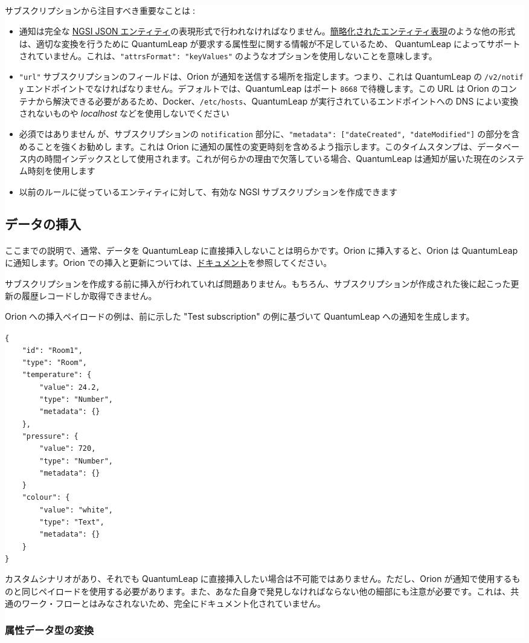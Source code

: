 サブスクリプションから注目すべき重要なことは :

-  通知は完全な [NGSI JSON エンティティ](http://docs.orioncontextbroker.apiary.io/#introduction/specification/json-attribute-representation)の表現形式で行われなければなりません。[簡略化されたエンティティ表現](http://docs.orioncontextbroker.apiary.io/#introduction/specification/simplified-entity-representation)のような他の形式は、適切な変換を行うために QuantumLeap が要求する属性型に関する情報が不足しているため、 QuantumLeap によってサポートされていません。これは、`"attrsFormat": "keyValues"` のようなオプションを使用しないことを意味します。

- `"url"` サブスクリプションのフィールドは、Orion が通知を送信する場所を指定します。つまり、これは QuantumLeap の `/v2/notify` エンドポイントでなければなりません。デフォルトでは、QuantumLeap はポート `8668` で待機します。この URL は Orion のコンテナから解決できる必要があるため、Docker、`/etc/hosts`、QuantumLeap が実行されているエンドポイントへの DNS によい変換されないものや  *localhost* などを使用しないでください

-  必須ではありません が、サブスクリプションの `notification` 部分に、`"metadata": ["dateCreated", "dateModified"]` の部分を含めることを強くお勧めし ます。これは Orion に通知の属性の変更時刻を含めるよう指示します。このタイムスタンプは、データベース内の時間インデックスとして使用されます。これが何らかの理由で欠落している場合、QuantumLeap は通知が届いた現在のシステム時刻を使用します

-  以前のルールに従っているエンティティに対して、有効な NGSI サブスクリプションを作成できます

## データの挿入

ここまでの説明で、通常、データを QuantumLeap に直接挿入しないことは明らかです。Orion に挿入すると、Orion は QuantumLeap に通知します。Orion での挿入と更新については、[ドキュメント](http://fiware-orion.readthedocs.io/en/latest/user/walkthrough_apiv2/index.html#issuing-commands-to-the-broker)を参照してください。

サブスクリプションを作成する前に挿入が行われていれば問題ありません。もちろん、サブスクリプションが作成された後に起こった更新の履歴レコードしか取得できません。

Orion への挿入ペイロードの例は、前に示した "Test subscription" の例に基づいて QuantumLeap への通知を生成します。


```
{
    "id": "Room1",
    "type": "Room",
    "temperature": {
        "value": 24.2,
        "type": "Number",
        "metadata": {}
    },
    "pressure": {
        "value": 720,
        "type": "Number",
        "metadata": {}
    }
    "colour": {
        "value": "white",
        "type": "Text",
        "metadata": {}
    }
}
```

カスタムシナリオがあり、それでも QuantumLeap に直接挿入したい場合は不可能ではありません。ただし、Orion が通知で使用するものと同じペイロードを使用する必要があります。また、あなた自身で発見しなければならない他の細部にも注意が必要です。これは、共通のワーク・フローとはみなされないため、完全にドキュメント化されていません。

### 属性データ型の変換
